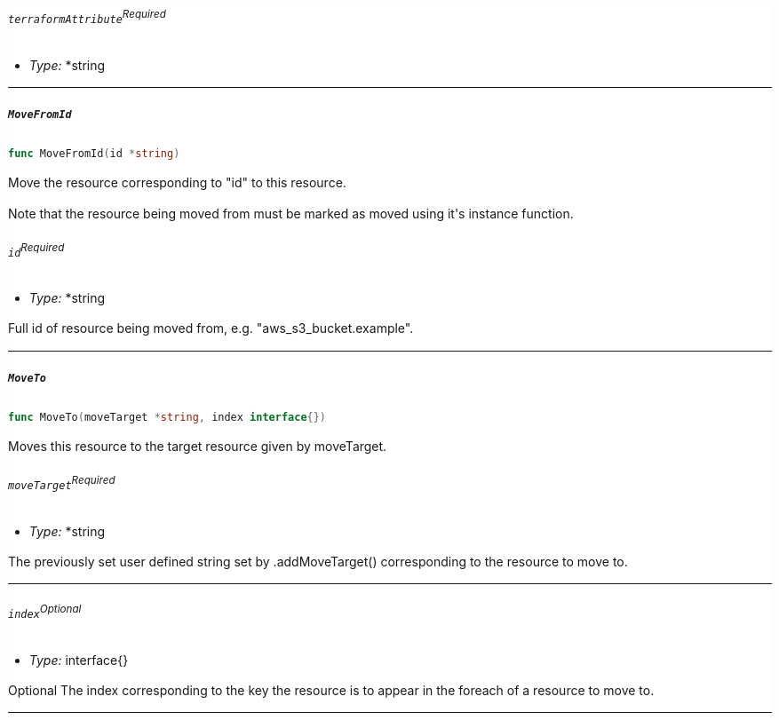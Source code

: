 ###### `terraformAttribute`<sup>Required</sup> <a name="terraformAttribute" id="@cdktf/provider-opentelekomcloud.natGatewayV2.NatGatewayV2.interpolationForAttribute.parameter.terraformAttribute"></a>

- *Type:* *string

---

##### `MoveFromId` <a name="MoveFromId" id="@cdktf/provider-opentelekomcloud.natGatewayV2.NatGatewayV2.moveFromId"></a>

```go
func MoveFromId(id *string)
```

Move the resource corresponding to "id" to this resource.

Note that the resource being moved from must be marked as moved using it's instance function.

###### `id`<sup>Required</sup> <a name="id" id="@cdktf/provider-opentelekomcloud.natGatewayV2.NatGatewayV2.moveFromId.parameter.id"></a>

- *Type:* *string

Full id of resource being moved from, e.g. "aws_s3_bucket.example".

---

##### `MoveTo` <a name="MoveTo" id="@cdktf/provider-opentelekomcloud.natGatewayV2.NatGatewayV2.moveTo"></a>

```go
func MoveTo(moveTarget *string, index interface{})
```

Moves this resource to the target resource given by moveTarget.

###### `moveTarget`<sup>Required</sup> <a name="moveTarget" id="@cdktf/provider-opentelekomcloud.natGatewayV2.NatGatewayV2.moveTo.parameter.moveTarget"></a>

- *Type:* *string

The previously set user defined string set by .addMoveTarget() corresponding to the resource to move to.

---

###### `index`<sup>Optional</sup> <a name="index" id="@cdktf/provider-opentelekomcloud.natGatewayV2.NatGatewayV2.moveTo.parameter.index"></a>

- *Type:* interface{}

Optional The index corresponding to the key the resource is to appear in the foreach of a resource to move to.

---